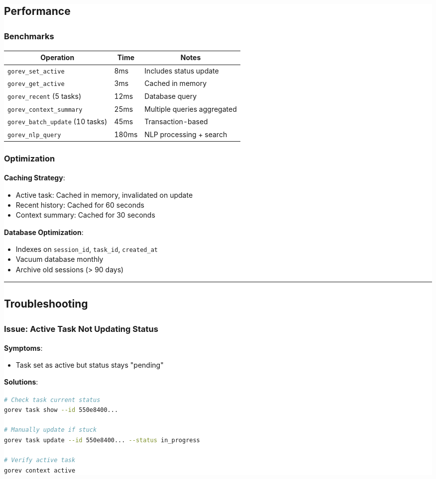 ## Performance

### Benchmarks

| Operation | Time | Notes |
|-----------|------|-------|
| `gorev_set_active` | 8ms | Includes status update |
| `gorev_get_active` | 3ms | Cached in memory |
| `gorev_recent` (5 tasks) | 12ms | Database query |
| `gorev_context_summary` | 25ms | Multiple queries aggregated |
| `gorev_batch_update` (10 tasks) | 45ms | Transaction-based |
| `gorev_nlp_query` | 180ms | NLP processing + search |

### Optimization

**Caching Strategy**:

- Active task: Cached in memory, invalidated on update
- Recent history: Cached for 60 seconds
- Context summary: Cached for 30 seconds

**Database Optimization**:

- Indexes on `session_id`, `task_id`, `created_at`
- Vacuum database monthly
- Archive old sessions (> 90 days)

---

## Troubleshooting

### Issue: Active Task Not Updating Status

**Symptoms**:

- Task set as active but status stays "pending"

**Solutions**:

```bash
# Check task current status
gorev task show --id 550e8400...

# Manually update if stuck
gorev task update --id 550e8400... --status in_progress

# Verify active task
gorev context active
```
